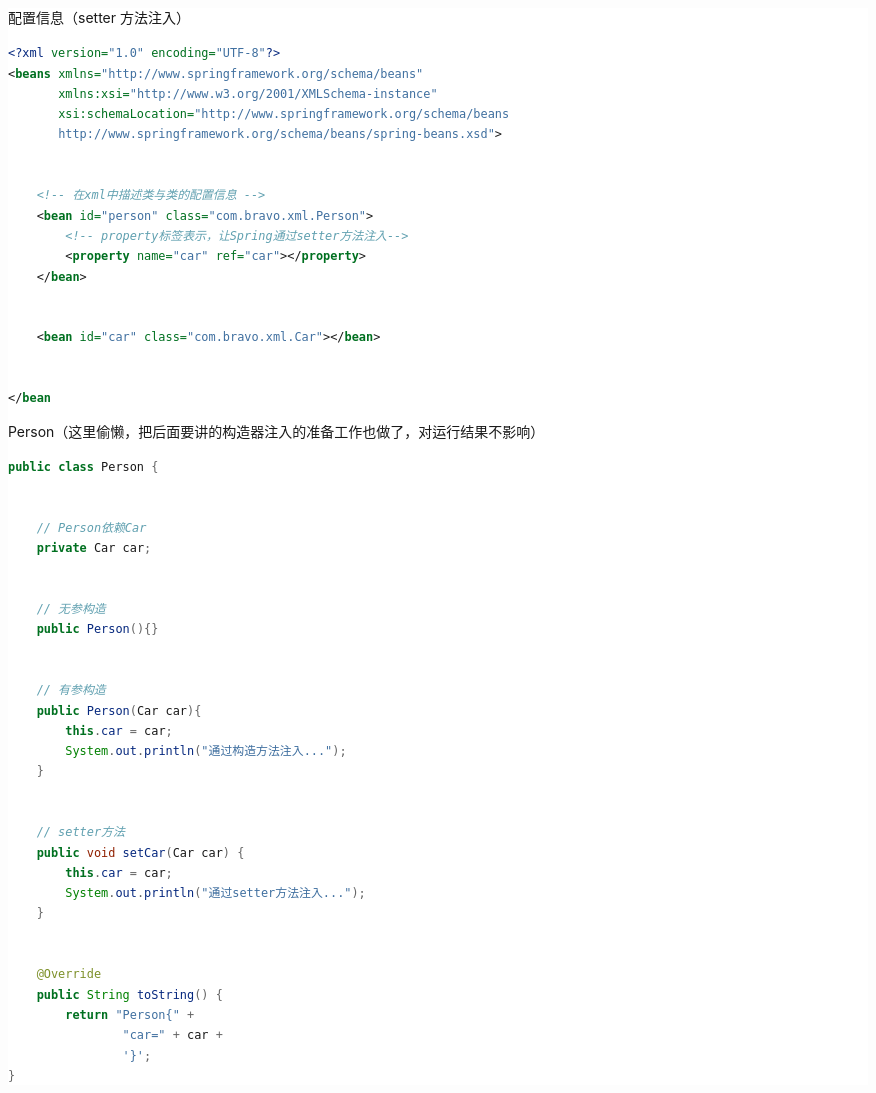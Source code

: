 配置信息（setter 方法注入）

```xml
<?xml version="1.0" encoding="UTF-8"?>
<beans xmlns="http://www.springframework.org/schema/beans"
       xmlns:xsi="http://www.w3.org/2001/XMLSchema-instance"
       xsi:schemaLocation="http://www.springframework.org/schema/beans
       http://www.springframework.org/schema/beans/spring-beans.xsd">


    <!-- 在xml中描述类与类的配置信息 -->
    <bean id="person" class="com.bravo.xml.Person">
        <!-- property标签表示，让Spring通过setter方法注入-->
        <property name="car" ref="car"></property>
    </bean>


    <bean id="car" class="com.bravo.xml.Car"></bean>


</bean
```

Person（这里偷懒，把后面要讲的构造器注入的准备工作也做了，对运行结果不影响）

```java
public class Person {


    // Person依赖Car
    private Car car;


    // 无参构造
    public Person(){}


    // 有参构造
    public Person(Car car){
        this.car = car;
        System.out.println("通过构造方法注入...");
    }


    // setter方法
    public void setCar(Car car) {
        this.car = car;
        System.out.println("通过setter方法注入...");
    }


    @Override
    public String toString() {
        return "Person{" +
                "car=" + car +
                '}';
}
```
